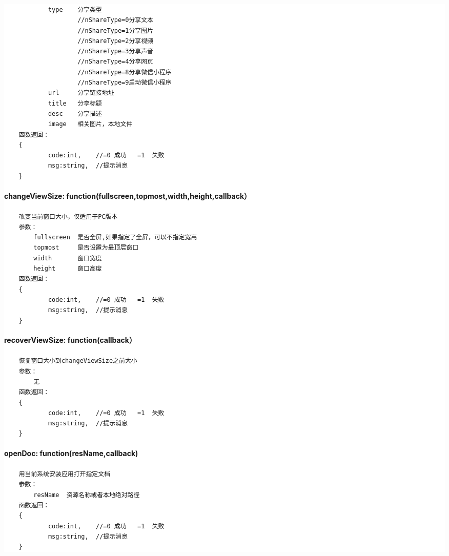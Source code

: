                 type    分享类型
                      	//nShareType=0分享文本
                        //nShareType=1分享图片
                        //nShareType=2分享视频
                        //nShareType=3分享声音
                        //nShareType=4分享网页
                        //nShareType=8分享微信小程序
                        //nShareType=9启动微信小程序
                url     分享链接地址
                title   分享标题
                desc    分享描述
                image   相关图片，本地文件
        函数返回：
        {
                code:int,    //=0 成功   =1  失败
                msg:string,  //提示消息
        }

#### changeViewSize: function(fullscreen,topmost,width,height,callback）
        改变当前窗口大小，仅适用于PC版本
        参数：
            fullscreen  是否全屏,如果指定了全屏，可以不指定宽高
            topmost     是否设置为最顶层窗口
            width       窗口宽度
            height      窗口高度
        函数返回：
        {
                code:int,    //=0 成功   =1  失败
                msg:string,  //提示消息
        }

#### recoverViewSize: function(callback）
        恢复窗口大小到changeViewSize之前大小
        参数：
            无
        函数返回：
        {
                code:int,    //=0 成功   =1  失败
                msg:string,  //提示消息
        }

#### openDoc: function(resName,callback)
        用当前系统安装应用打开指定文档
        参数：
            resName  资源名称或者本地绝对路径
        函数返回：
        {
                code:int,    //=0 成功   =1  失败
                msg:string,  //提示消息
        }
